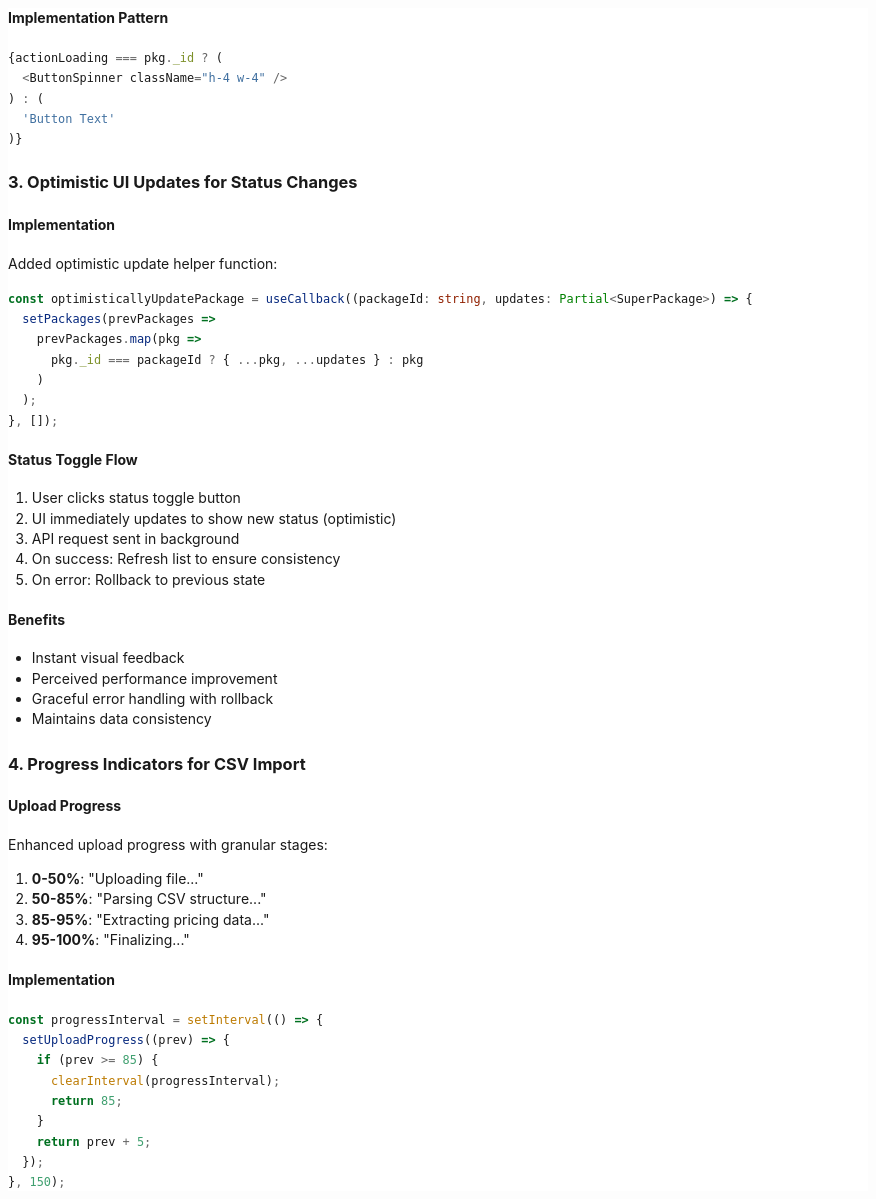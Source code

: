#### Implementation Pattern
```typescript
{actionLoading === pkg._id ? (
  <ButtonSpinner className="h-4 w-4" />
) : (
  'Button Text'
)}
```

### 3. Optimistic UI Updates for Status Changes

#### Implementation
Added optimistic update helper function:
```typescript
const optimisticallyUpdatePackage = useCallback((packageId: string, updates: Partial<SuperPackage>) => {
  setPackages(prevPackages => 
    prevPackages.map(pkg => 
      pkg._id === packageId ? { ...pkg, ...updates } : pkg
    )
  );
}, []);
```

#### Status Toggle Flow
1. User clicks status toggle button
2. UI immediately updates to show new status (optimistic)
3. API request sent in background
4. On success: Refresh list to ensure consistency
5. On error: Rollback to previous state

#### Benefits
- Instant visual feedback
- Perceived performance improvement
- Graceful error handling with rollback
- Maintains data consistency

### 4. Progress Indicators for CSV Import

#### Upload Progress
Enhanced upload progress with granular stages:

1. **0-50%**: "Uploading file..."
2. **50-85%**: "Parsing CSV structure..."
3. **85-95%**: "Extracting pricing data..."
4. **95-100%**: "Finalizing..."

#### Implementation
```typescript
const progressInterval = setInterval(() => {
  setUploadProgress((prev) => {
    if (prev >= 85) {
      clearInterval(progressInterval);
      return 85;
    }
    return prev + 5;
  });
}, 150);
```
